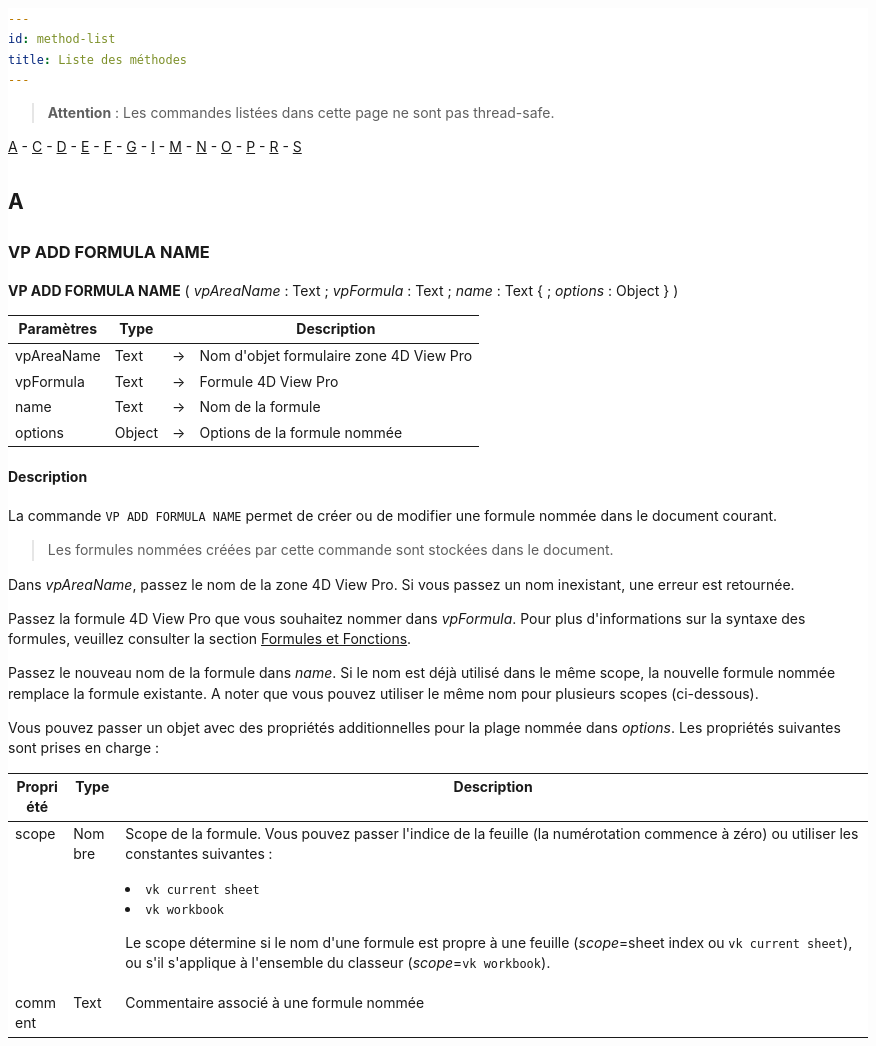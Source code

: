 ```yaml
---
id: method-list
title: Liste des méthodes
---
```


> **Attention** : Les commandes listées dans cette page ne sont pas thread-safe.

[A](#a) - [C](#c) - [D](#d) - [E](#e) - [F](#f) - [G](#g) - [I](#i) - [M](#m) - [N](#n) - [O](#o) - [P](#p) - [R](#r) - [S](#s)

## A


### VP ADD FORMULA NAME


**VP ADD FORMULA NAME** ( *vpAreaName* : Text ; *vpFormula* : Text ; *name* : Text { ; *options* : Object } )  



| Paramètres | Type   |    | Description                             |
| ---------- | ------ | -- | --------------------------------------- |
| vpAreaName | Text   | -> | Nom d'objet formulaire zone 4D View Pro |
| vpFormula  | Text   | -> | Formule 4D View Pro                     |
| name       | Text   | -> | Nom de la formule                       |
| options    | Object | -> | Options de la formule nommée            |
  

#### Description

La commande `VP ADD FORMULA NAME` permet de créer ou de modifier une formule nommée dans le document courant.
> Les formules nommées créées par cette commande sont stockées dans le document.

Dans *vpAreaName*, passez le nom de la zone 4D View Pro. Si vous passez un nom inexistant, une erreur est retournée.

Passez la formule 4D View Pro que vous souhaitez nommer dans *vpFormula*. Pour plus d'informations sur la syntaxe des formules, veuillez consulter la section [Formules et Fonctions](formulas.md).

Passez le nouveau nom de la formule dans *name*. Si le nom est déjà utilisé dans le même scope, la nouvelle formule nommée remplace la formule existante. A noter que vous pouvez utiliser le même nom pour plusieurs scopes (ci-dessous).

Vous pouvez passer un objet avec des propriétés additionnelles pour la plage nommée dans *options*. Les propriétés suivantes sont prises en charge :


| Propriété | Type   | Description                                                                                                                                                                                                                                                                                                                                                                                                                                                      |
| --------- | ------ | ---------------------------------------------------------------------------------------------------------------------------------------------------------------------------------------------------------------------------------------------------------------------------------------------------------------------------------------------------------------------------------------------------------------------------------------------------------------- |
| scope     | Nombre | Scope de la formule. Vous pouvez passer l'indice de la feuille (la numérotation commence à zéro) ou utiliser les constantes suivantes : <p><li>`vk current sheet`</li><li>`vk workbook`</li><p><p>Le scope détermine si le nom d'une formule est propre à une feuille (*scope*=sheet index ou `vk current sheet`), ou s'il s'applique à l'ensemble du classeur (*scope*=`vk workbook`). |
| comment   | Text   | Commentaire associé à une formule nommée                                                                                                                                                                                                                                                                                                                                                                                                                         |
